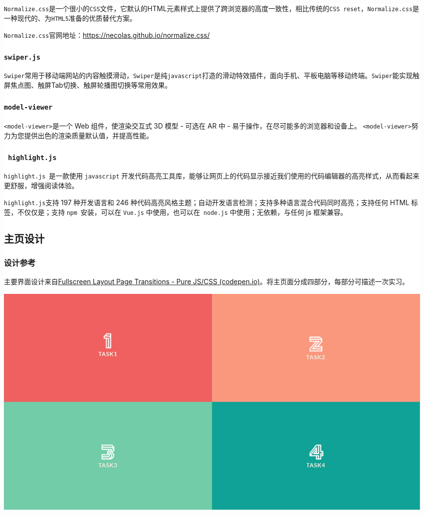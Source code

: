 `Normalize.css`是一个很小的`CSS`文件，它默认的HTML元素样式上提供了跨浏览器的高度一致性，相比传统的`CSS reset`，`Normalize.css`是一种现代的、为`HTML5`准备的优质替代方案。

`Normalize.css`官网地址：https://necolas.github.io/normalize.css/

### `swiper.js`

`Swiper`常用于移动端网站的内容触摸滑动，`Swiper`是纯`javascript`打造的滑动特效插件，面向手机、平板电脑等移动终端。`Swiper`能实现触屏焦点图、触屏Tab切换、触屏轮播图切换等常用效果。

### `model-viewer`

`<model-viewer>`是一个 Web 组件，使渲染交互式 3D 模型 - 可选在 AR 中 - 易于操作，在尽可能多的浏览器和设备上。 `<model-viewer>`努力为您提供出色的渲染质量默认值，并提高性能。

### ` highlight.js`

`highlight.js `是一款使用 `javascript` 开发代码高亮工具库，能够让网页上的代码显示接近我们使用的代码编辑器的高亮样式，从而看起来更舒服，增强阅读体验。

`highlight.js`支持 197 种开发语言和 246 种代码高亮风格主题；自动开发语言检测；支持多种语言混合代码同时高亮；支持任何 HTML 标签，不仅仅是<code></code>；支持 `npm `安装，可以在 `Vue.js` 中使用，也可以在` node.js` 中使用；无依赖，与任何 js 框架兼容。

## 主页设计

### 设计参考

主要界面设计来自[Fullscreen Layout Page Transitions - Pure JS/CSS (codepen.io)](https://codepen.io/marcelo-ribeiro/pen/xOOKpO)。将主页面分成四部分，每部分可描述一次实习。

![image-20230327202033550](README.assets/image-20230327202033550.png)
